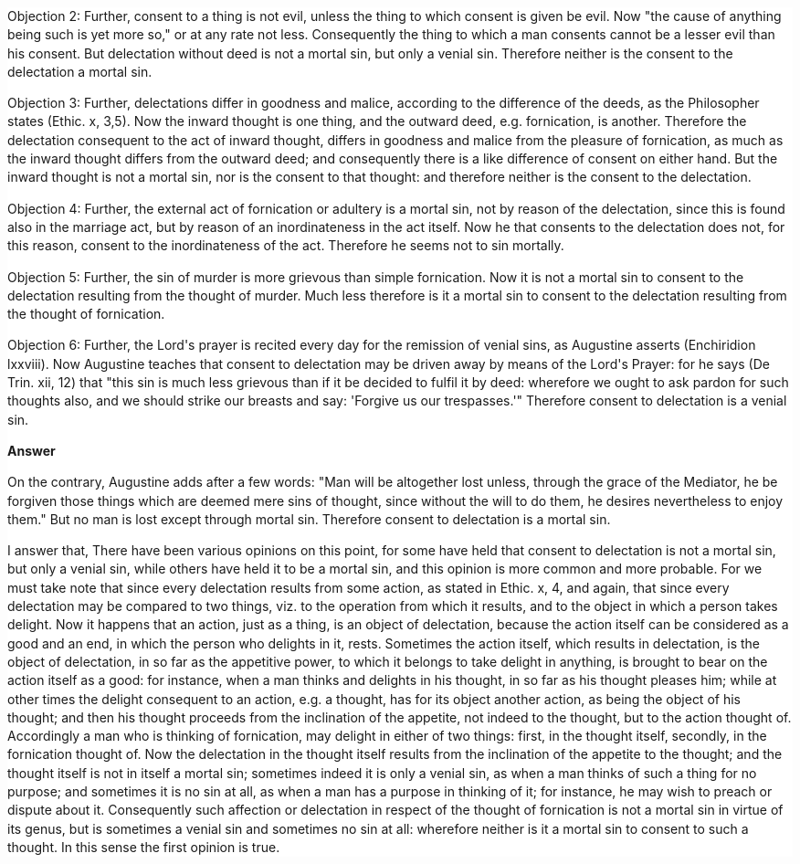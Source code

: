 Objection 2: Further, consent to a thing is not evil, unless the thing to which consent is given be evil. Now "the cause of anything being such is yet more so," or at any rate not less. Consequently the thing to which a man consents cannot be a lesser evil than his consent. But delectation without deed is not a mortal sin, but only a venial sin. Therefore neither is the consent to the delectation a mortal sin.

Objection 3: Further, delectations differ in goodness and malice, according to the difference of the deeds, as the Philosopher states (Ethic. x, 3,5). Now the inward thought is one thing, and the outward deed, e.g. fornication, is another. Therefore the delectation consequent to the act of inward thought, differs in goodness and malice from the pleasure of fornication, as much as the inward thought differs from the outward deed; and consequently there is a like difference of consent on either hand. But the inward thought is not a mortal sin, nor is the consent to that thought: and therefore neither is the consent to the delectation.

Objection 4: Further, the external act of fornication or adultery is a mortal sin, not by reason of the delectation, since this is found also in the marriage act, but by reason of an inordinateness in the act itself. Now he that consents to the delectation does not, for this reason, consent to the inordinateness of the act. Therefore he seems not to sin mortally.

Objection 5: Further, the sin of murder is more grievous than simple fornication. Now it is not a mortal sin to consent to the delectation resulting from the thought of murder. Much less therefore is it a mortal sin to consent to the delectation resulting from the thought of fornication.

Objection 6: Further, the Lord's prayer is recited every day for the remission of venial sins, as Augustine asserts (Enchiridion lxxviii). Now Augustine teaches that consent to delectation may be driven away by means of the Lord's Prayer: for he says (De Trin. xii, 12) that "this sin is much less grievous than if it be decided to fulfil it by deed: wherefore we ought to ask pardon for such thoughts also, and we should strike our breasts and say: 'Forgive us our trespasses.'" Therefore consent to delectation is a venial sin.

**Answer**

On the contrary, Augustine adds after a few words: "Man will be altogether lost unless, through the grace of the Mediator, he be forgiven those things which are deemed mere sins of thought, since without the will to do them, he desires nevertheless to enjoy them." But no man is lost except through mortal sin. Therefore consent to delectation is a mortal sin.

I answer that, There have been various opinions on this point, for some have held that consent to delectation is not a mortal sin, but only a venial sin, while others have held it to be a mortal sin, and this opinion is more common and more probable. For we must take note that since every delectation results from some action, as stated in Ethic. x, 4, and again, that since every delectation may be compared to two things, viz. to the operation from which it results, and to the object in which a person takes delight. Now it happens that an action, just as a thing, is an object of delectation, because the action itself can be considered as a good and an end, in which the person who delights in it, rests. Sometimes the action itself, which results in delectation, is the object of delectation, in so far as the appetitive power, to which it belongs to take delight in anything, is brought to bear on the action itself as a good: for instance, when a man thinks and delights in his thought, in so far as his thought pleases him; while at other times the delight consequent to an action, e.g. a thought, has for its object another action, as being the object of his thought; and then his thought proceeds from the inclination of the appetite, not indeed to the thought, but to the action thought of. Accordingly a man who is thinking of fornication, may delight in either of two things: first, in the thought itself, secondly, in the fornication thought of. Now the delectation in the thought itself results from the inclination of the appetite to the thought; and the thought itself is not in itself a mortal sin; sometimes indeed it is only a venial sin, as when a man thinks of such a thing for no purpose; and sometimes it is no sin at all, as when a man has a purpose in thinking of it; for instance, he may wish to preach or dispute about it. Consequently such affection or delectation in respect of the thought of fornication is not a mortal sin in virtue of its genus, but is sometimes a venial sin and sometimes no sin at all: wherefore neither is it a mortal sin to consent to such a thought. In this sense the first opinion is true.
